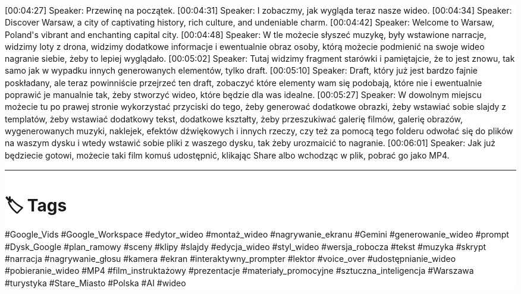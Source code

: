 [00:04:27] Speaker: Przewinę na początek.
[00:04:31] Speaker: I zobaczmy, jak wygląda teraz nasze wideo.
[00:04:34] Speaker: Discover Warsaw, a city of captivating history, rich culture, and undeniable charm.
[00:04:42] Speaker: Welcome to Warsaw, Poland's vibrant and enchanting capital city.
[00:04:48] Speaker: W tle możecie słyszeć muzykę, były wstawione narracje, widzimy loty z drona, widzimy dodatkowe informacje i ewentualnie obraz osoby, którą możecie podmienić na swoje wideo nagranie siebie, żeby to lepiej wyglądało.
[00:05:02] Speaker: Tutaj widzimy fragment starówki i pamiętajcie, że to jest znowu, tak samo jak w wypadku innych generowanych elementów, tylko draft.
[00:05:10] Speaker: Draft, który już jest bardzo fajnie poskładany, ale teraz powinniście przejrzeć ten draft, zobaczyć które elementy wam się podobają, które nie i ewentualnie poprawić je manualnie tak, żeby stworzyć wideo, które będzie dla was idealne.
[00:05:27] Speaker: W dowolnym miejscu możecie tu po prawej stronie wykorzystać przyciski do tego, żeby generować dodatkowe obrazki, żeby wstawiać sobie slajdy z templatów, żeby wstawiać dodatkowy tekst, dodatkowe kształty, żeby przeszukiwać galerię filmów, galerię obrazów, wygenerowanych muzyki, naklejek, efektów dźwiękowych i innych rzeczy, czy też za pomocą tego folderu odwołać się do plików na waszym dysku i wtedy wstawić sobie pliki z waszego dysku, tak żeby urozmaicić to nagranie.
[00:06:01] Speaker: Jak już będziecie gotowi, możecie taki film komuś udostępnić, klikając Share albo wchodząc w plik, pobrać go jako MP4.

___
# 🏷️ Tags
#Google_Vids #Google_Workspace #edytor_wideo #montaż_wideo #nagrywanie_ekranu #Gemini #generowanie_wideo #prompt #Dysk_Google #plan_ramowy #sceny #klipy #slajdy #edycja_wideo #styl_wideo #wersja_robocza #tekst #muzyka #skrypt #narracja #nagrywanie_głosu #kamera #ekran #interaktywny_prompter #lektor #voice_over #udostępnianie_wideo #pobieranie_wideo #MP4 #film_instruktażowy #prezentacje #materiały_promocyjne #sztuczna_inteligencja #Warszawa #turystyka #Stare_Miasto #Polska #AI #wideo

